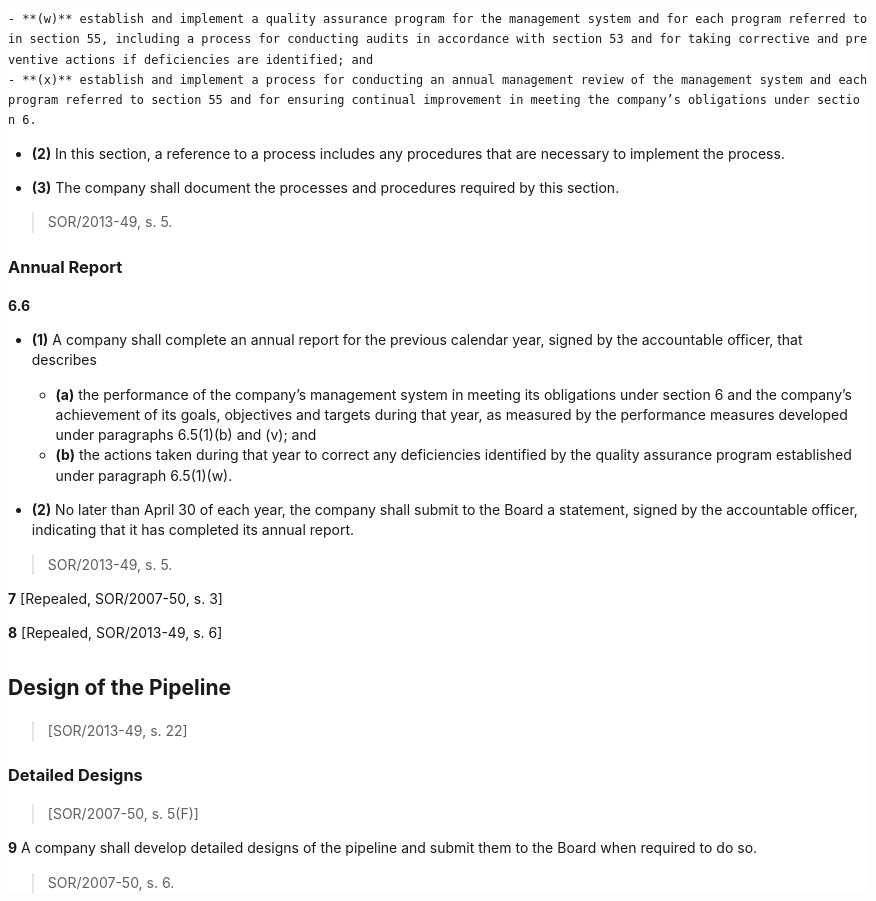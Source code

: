 	- **(w)** establish and implement a quality assurance program for the management system and for each program referred to in section 55, including a process for conducting audits in accordance with section 53 and for taking corrective and preventive actions if deficiencies are identified; and
	- **(x)** establish and implement a process for conducting an annual management review of the management system and each program referred to section 55 and for ensuring continual improvement in meeting the company’s obligations under section 6.

- **(2)** In this section, a reference to a process includes any procedures that are necessary to implement the process.

- **(3)** The company shall document the processes and procedures required by this section.
> SOR/2013-49, s. 5.





### Annual Report


**6.6** 

- **(1)** A company shall complete an annual report for the previous calendar year, signed by the accountable officer, that describes
	- **(a)** the performance of the company’s management system in meeting its obligations under section 6 and the company’s achievement of its goals, objectives and targets during that year, as measured by the performance measures developed under paragraphs 6.5(1)(b) and (v); and
	- **(b)** the actions taken during that year to correct any deficiencies identified by the quality assurance program established under paragraph 6.5(1)(w).

- **(2)** No later than April 30 of each year, the company shall submit to the Board a statement, signed by the accountable officer, indicating that it has completed its annual report.
> SOR/2013-49, s. 5.




**7** [Repealed, SOR/2007-50, s. 3]



**8** [Repealed, SOR/2013-49, s. 6]




## Design of the Pipeline
> [SOR/2013-49, s. 22]




### Detailed Designs
> [SOR/2007-50, s. 5(F)]



**9** A company shall develop detailed designs of the pipeline and submit them to the Board when required to do so.
> SOR/2007-50, s. 6.


